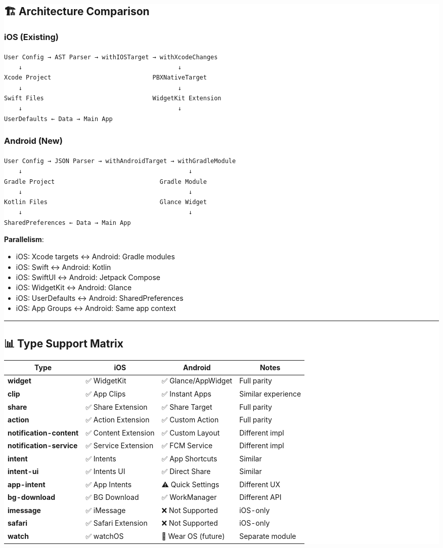 ## 🏗️ Architecture Comparison

### iOS (Existing)
```
User Config → AST Parser → withIOSTarget → withXcodeChanges
    ↓                                           ↓
Xcode Project                            PBXNativeTarget
    ↓                                           ↓
Swift Files                              WidgetKit Extension
    ↓                                           ↓
UserDefaults ← Data → Main App
```

### Android (New)
```
User Config → JSON Parser → withAndroidTarget → withGradleModule
    ↓                                              ↓
Gradle Project                             Gradle Module
    ↓                                              ↓
Kotlin Files                               Glance Widget
    ↓                                              ↓
SharedPreferences ← Data → Main App
```

**Parallelism**:
- iOS: Xcode targets ↔ Android: Gradle modules
- iOS: Swift ↔ Android: Kotlin
- iOS: SwiftUI ↔ Android: Jetpack Compose
- iOS: WidgetKit ↔ Android: Glance
- iOS: UserDefaults ↔ Android: SharedPreferences
- iOS: App Groups ↔ Android: Same app context

---

## 📊 Type Support Matrix

| Type | iOS | Android | Notes |
|------|-----|---------|-------|
| **widget** | ✅ WidgetKit | ✅ Glance/AppWidget | Full parity |
| **clip** | ✅ App Clips | ✅ Instant Apps | Similar experience |
| **share** | ✅ Share Extension | ✅ Share Target | Full parity |
| **action** | ✅ Action Extension | ✅ Custom Action | Full parity |
| **notification-content** | ✅ Content Extension | ✅ Custom Layout | Different impl |
| **notification-service** | ✅ Service Extension | ✅ FCM Service | Different impl |
| **intent** | ✅ Intents | ✅ App Shortcuts | Similar |
| **intent-ui** | ✅ Intents UI | ✅ Direct Share | Similar |
| **app-intent** | ✅ App Intents | ⚠️ Quick Settings | Different UX |
| **bg-download** | ✅ BG Download | ✅ WorkManager | Different API |
| **imessage** | ✅ iMessage | ❌ Not Supported | iOS-only |
| **safari** | ✅ Safari Extension | ❌ Not Supported | iOS-only |
| **watch** | ✅ watchOS | 🔄 Wear OS (future) | Separate module |
